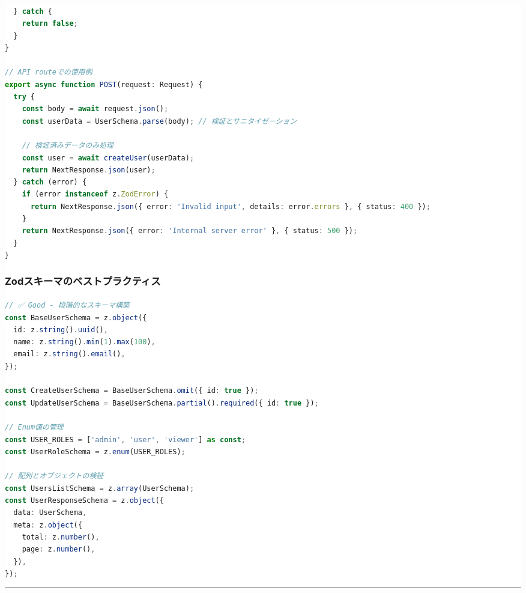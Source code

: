 ```typescript
  } catch {
    return false;
  }
}

// API routeでの使用例
export async function POST(request: Request) {
  try {
    const body = await request.json();
    const userData = UserSchema.parse(body); // 検証とサニタイゼーション

    // 検証済みデータのみ処理
    const user = await createUser(userData);
    return NextResponse.json(user);
  } catch (error) {
    if (error instanceof z.ZodError) {
      return NextResponse.json({ error: 'Invalid input', details: error.errors }, { status: 400 });
    }
    return NextResponse.json({ error: 'Internal server error' }, { status: 500 });
  }
}
```

### Zodスキーマのベストプラクティス

```typescript
// ✅ Good - 段階的なスキーマ構築
const BaseUserSchema = z.object({
  id: z.string().uuid(),
  name: z.string().min(1).max(100),
  email: z.string().email(),
});

const CreateUserSchema = BaseUserSchema.omit({ id: true });
const UpdateUserSchema = BaseUserSchema.partial().required({ id: true });

// Enum値の管理
const USER_ROLES = ['admin', 'user', 'viewer'] as const;
const UserRoleSchema = z.enum(USER_ROLES);

// 配列とオブジェクトの検証
const UsersListSchema = z.array(UserSchema);
const UserResponseSchema = z.object({
  data: UserSchema,
  meta: z.object({
    total: z.number(),
    page: z.number(),
  }),
});
```

---